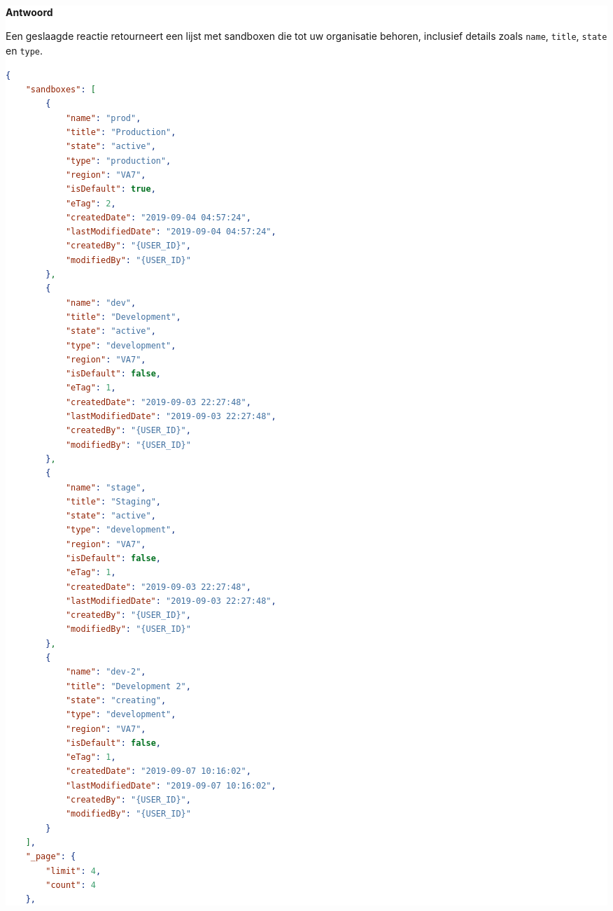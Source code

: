 **Antwoord**

Een geslaagde reactie retourneert een lijst met sandboxen die tot uw organisatie behoren, inclusief details zoals `name`, `title`, `state` en `type`.

```json
{
    "sandboxes": [
        {
            "name": "prod",
            "title": "Production",
            "state": "active",
            "type": "production",
            "region": "VA7",
            "isDefault": true,
            "eTag": 2,
            "createdDate": "2019-09-04 04:57:24",
            "lastModifiedDate": "2019-09-04 04:57:24",
            "createdBy": "{USER_ID}",
            "modifiedBy": "{USER_ID}"
        },
        {
            "name": "dev",
            "title": "Development",
            "state": "active",
            "type": "development",
            "region": "VA7",
            "isDefault": false,
            "eTag": 1,
            "createdDate": "2019-09-03 22:27:48",
            "lastModifiedDate": "2019-09-03 22:27:48",
            "createdBy": "{USER_ID}",
            "modifiedBy": "{USER_ID}"
        },
        {
            "name": "stage",
            "title": "Staging",
            "state": "active",
            "type": "development",
            "region": "VA7",
            "isDefault": false,
            "eTag": 1,
            "createdDate": "2019-09-03 22:27:48",
            "lastModifiedDate": "2019-09-03 22:27:48",
            "createdBy": "{USER_ID}",
            "modifiedBy": "{USER_ID}"
        },
        {
            "name": "dev-2",
            "title": "Development 2",
            "state": "creating",
            "type": "development",
            "region": "VA7",
            "isDefault": false,
            "eTag": 1,
            "createdDate": "2019-09-07 10:16:02",
            "lastModifiedDate": "2019-09-07 10:16:02",
            "createdBy": "{USER_ID}",
            "modifiedBy": "{USER_ID}"
        }
    ],
    "_page": {
        "limit": 4,
        "count": 4
    },
```